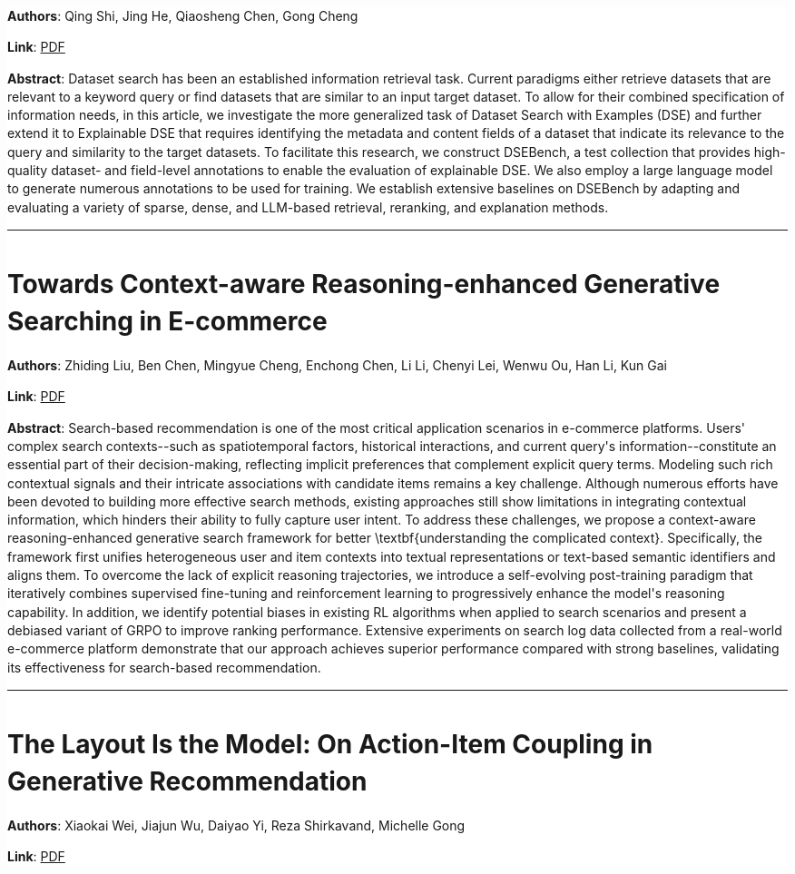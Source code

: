 **Authors**: Qing Shi, Jing He, Qiaosheng Chen, Gong Cheng  

**Link**: [PDF](https://arxiv.org/pdf/2510.17228)  

**Abstract**: Dataset search has been an established information retrieval task. Current paradigms either retrieve datasets that are relevant to a keyword query or find datasets that are similar to an input target dataset. To allow for their combined specification of information needs, in this article, we investigate the more generalized task of Dataset Search with Examples (DSE) and further extend it to Explainable DSE that requires identifying the metadata and content fields of a dataset that indicate its relevance to the query and similarity to the target datasets. To facilitate this research, we construct DSEBench, a test collection that provides high-quality dataset- and field-level annotations to enable the evaluation of explainable DSE. We also employ a large language model to generate numerous annotations to be used for training. We establish extensive baselines on DSEBench by adapting and evaluating a variety of sparse, dense, and LLM-based retrieval, reranking, and explanation methods. 

---
# Towards Context-aware Reasoning-enhanced Generative Searching in E-commerce 

**Authors**: Zhiding Liu, Ben Chen, Mingyue Cheng, Enchong Chen, Li Li, Chenyi Lei, Wenwu Ou, Han Li, Kun Gai  

**Link**: [PDF](https://arxiv.org/pdf/2510.16925)  

**Abstract**: Search-based recommendation is one of the most critical application scenarios in e-commerce platforms. Users' complex search contexts--such as spatiotemporal factors, historical interactions, and current query's information--constitute an essential part of their decision-making, reflecting implicit preferences that complement explicit query terms. Modeling such rich contextual signals and their intricate associations with candidate items remains a key challenge. Although numerous efforts have been devoted to building more effective search methods, existing approaches still show limitations in integrating contextual information, which hinders their ability to fully capture user intent.
To address these challenges, we propose a context-aware reasoning-enhanced generative search framework for better \textbf{understanding the complicated context}. Specifically, the framework first unifies heterogeneous user and item contexts into textual representations or text-based semantic identifiers and aligns them. To overcome the lack of explicit reasoning trajectories, we introduce a self-evolving post-training paradigm that iteratively combines supervised fine-tuning and reinforcement learning to progressively enhance the model's reasoning capability. In addition, we identify potential biases in existing RL algorithms when applied to search scenarios and present a debiased variant of GRPO to improve ranking performance. Extensive experiments on search log data collected from a real-world e-commerce platform demonstrate that our approach achieves superior performance compared with strong baselines, validating its effectiveness for search-based recommendation. 

---
# The Layout Is the Model: On Action-Item Coupling in Generative Recommendation 

**Authors**: Xiaokai Wei, Jiajun Wu, Daiyao Yi, Reza Shirkavand, Michelle Gong  

**Link**: [PDF](https://arxiv.org/pdf/2510.16804)  
